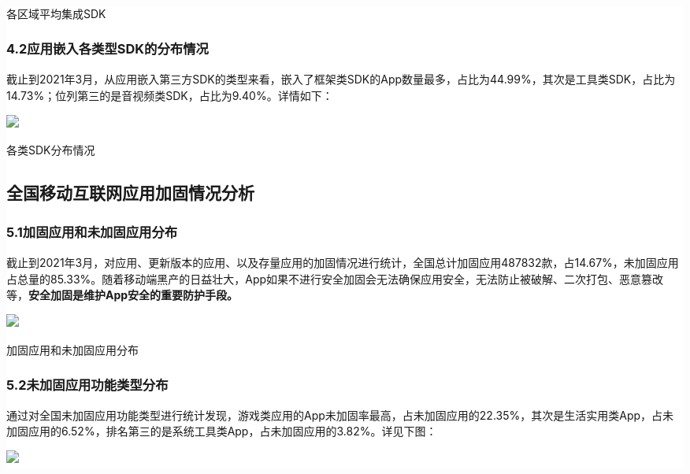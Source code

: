 各区域平均集成SDK

### **4.2应用嵌入各类型SDK的分布情况**

截止到2021年3月，从应用嵌入第三方SDK的类型来看，嵌入了框架类SDK的App数量最多，占比为44.99%，其次是工具类SDK，占比为14.73%；位列第三的是音视频类SDK，占比为9.40%。详情如下：

[![](https://p2.ssl.qhimg.com/t0159bded09ed5dde8b.png)](https://p2.ssl.qhimg.com/t0159bded09ed5dde8b.png)

各类SDK分布情况

## 全国移动互联网应用加固情况分析

### **5.1加固应用和未加固应用分布**

截止到2021年3月，对应用、更新版本的应用、以及存量应用的加固情况进行统计，全国总计加固应用487832款，占14.67%，未加固应用占总量的85.33%。随着移动端黑产的日益壮大，App如果不进行安全加固会无法确保应用安全，无法防止被破解、二次打包、恶意篡改等，**安全加固是维护App安全的重要防护手段。**

[![](https://p0.ssl.qhimg.com/t012d3055884e5eafed.png)](https://p0.ssl.qhimg.com/t012d3055884e5eafed.png)

加固应用和未加固应用分布

### **5.2未加固应用功能类型分布**

通过对全国未加固应用功能类型进行统计发现，游戏类应用的App未加固率最高，占未加固应用的22.35%，其次是生活实用类App，占未加固应用的6.52%，排名第三的是系统工具类App，占未加固应用的3.82%。详见下图：

[![](https://p5.ssl.qhimg.com/t01bb6dea933bf026d9.png)](https://p5.ssl.qhimg.com/t01bb6dea933bf026d9.png)
